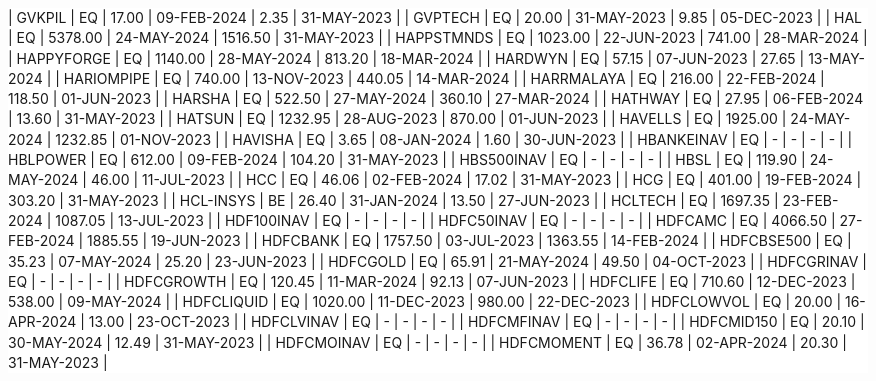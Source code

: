 | GVKPIL | EQ | 17.00 | 09-FEB-2024 | 2.35 | 31-MAY-2023 |
| GVPTECH | EQ | 20.00 | 31-MAY-2023 | 9.85 | 05-DEC-2023 |
| HAL | EQ | 5378.00 | 24-MAY-2024 | 1516.50 | 31-MAY-2023 |
| HAPPSTMNDS | EQ | 1023.00 | 22-JUN-2023 | 741.00 | 28-MAR-2024 |
| HAPPYFORGE | EQ | 1140.00 | 28-MAY-2024 | 813.20 | 18-MAR-2024 |
| HARDWYN | EQ | 57.15 | 07-JUN-2023 | 27.65 | 13-MAY-2024 |
| HARIOMPIPE | EQ | 740.00 | 13-NOV-2023 | 440.05 | 14-MAR-2024 |
| HARRMALAYA | EQ | 216.00 | 22-FEB-2024 | 118.50 | 01-JUN-2023 |
| HARSHA | EQ | 522.50 | 27-MAY-2024 | 360.10 | 27-MAR-2024 |
| HATHWAY | EQ | 27.95 | 06-FEB-2024 | 13.60 | 31-MAY-2023 |
| HATSUN | EQ | 1232.95 | 28-AUG-2023 | 870.00 | 01-JUN-2023 |
| HAVELLS | EQ | 1925.00 | 24-MAY-2024 | 1232.85 | 01-NOV-2023 |
| HAVISHA | EQ | 3.65 | 08-JAN-2024 | 1.60 | 30-JUN-2023 |
| HBANKEINAV | EQ | - | - | - | - |
| HBLPOWER | EQ | 612.00 | 09-FEB-2024 | 104.20 | 31-MAY-2023 |
| HBS500INAV | EQ | - | - | - | - |
| HBSL | EQ | 119.90 | 24-MAY-2024 | 46.00 | 11-JUL-2023 |
| HCC | EQ | 46.06 | 02-FEB-2024 | 17.02 | 31-MAY-2023 |
| HCG | EQ | 401.00 | 19-FEB-2024 | 303.20 | 31-MAY-2023 |
| HCL-INSYS | BE | 26.40 | 31-JAN-2024 | 13.50 | 27-JUN-2023 |
| HCLTECH | EQ | 1697.35 | 23-FEB-2024 | 1087.05 | 13-JUL-2023 |
| HDF100INAV | EQ | - | - | - | - |
| HDFC50INAV | EQ | - | - | - | - |
| HDFCAMC | EQ | 4066.50 | 27-FEB-2024 | 1885.55 | 19-JUN-2023 |
| HDFCBANK | EQ | 1757.50 | 03-JUL-2023 | 1363.55 | 14-FEB-2024 |
| HDFCBSE500 | EQ | 35.23 | 07-MAY-2024 | 25.20 | 23-JUN-2023 |
| HDFCGOLD | EQ | 65.91 | 21-MAY-2024 | 49.50 | 04-OCT-2023 |
| HDFCGRINAV | EQ | - | - | - | - |
| HDFCGROWTH | EQ | 120.45 | 11-MAR-2024 | 92.13 | 07-JUN-2023 |
| HDFCLIFE | EQ | 710.60 | 12-DEC-2023 | 538.00 | 09-MAY-2024 |
| HDFCLIQUID | EQ | 1020.00 | 11-DEC-2023 | 980.00 | 22-DEC-2023 |
| HDFCLOWVOL | EQ | 20.00 | 16-APR-2024 | 13.00 | 23-OCT-2023 |
| HDFCLVINAV | EQ | - | - | - | - |
| HDFCMFINAV | EQ | - | - | - | - |
| HDFCMID150 | EQ | 20.10 | 30-MAY-2024 | 12.49 | 31-MAY-2023 |
| HDFCMOINAV | EQ | - | - | - | - |
| HDFCMOMENT | EQ | 36.78 | 02-APR-2024 | 20.30 | 31-MAY-2023 |